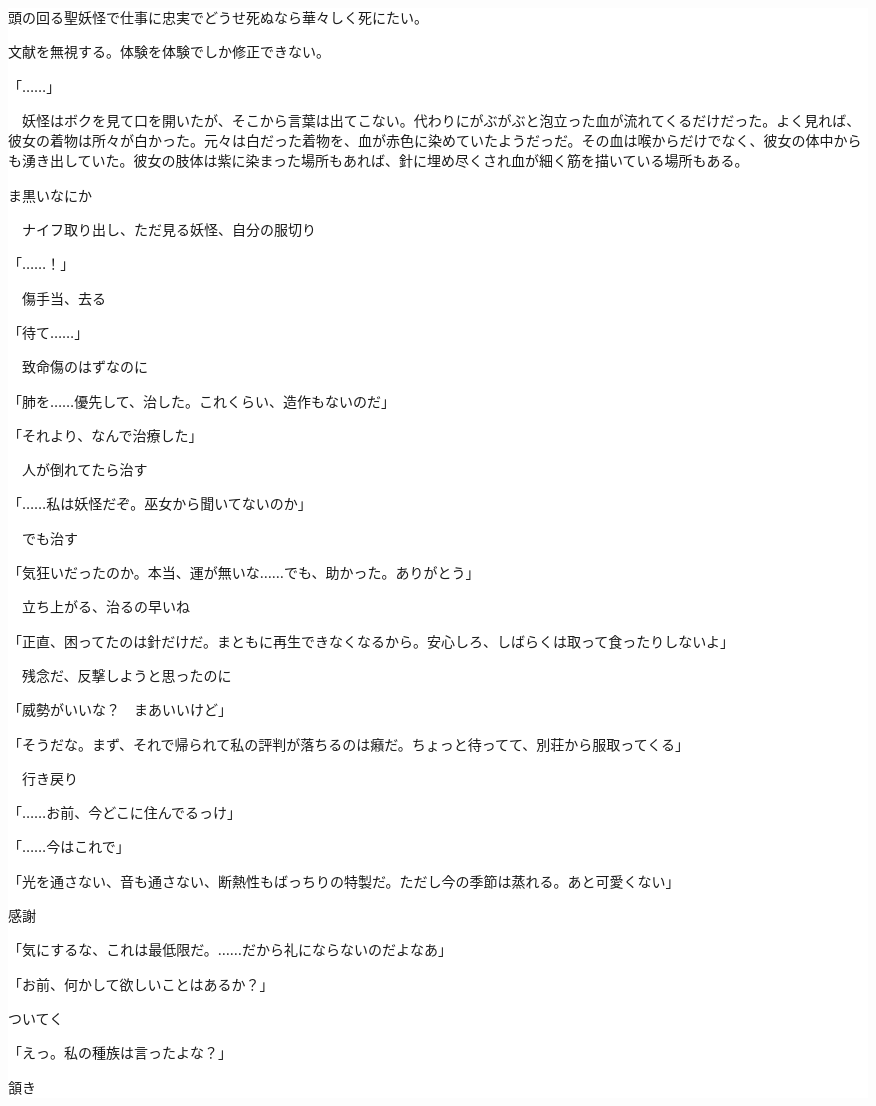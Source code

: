 頭の回る聖妖怪で仕事に忠実でどうせ死ぬなら華々しく死にたい。




文献を無視する。体験を体験でしか修正できない。

「……」

　妖怪はボクを見て口を開いたが、そこから言葉は出てこない。代わりにがぶがぶと泡立った血が流れてくるだけだった。よく見れば、彼女の着物は所々が白かった。元々は白だった着物を、血が赤色に染めていたようだっだ。その血は喉からだけでなく、彼女の体中からも湧き出していた。彼女の肢体は紫に染まった場所もあれば、針に埋め尽くされ血が細く筋を描いている場所もある。

ま黒いなにか

　ナイフ取り出し、ただ見る妖怪、自分の服切り

「……！」

　傷手当、去る

「待て……」

　致命傷のはずなのに

「肺を……優先して、治した。これくらい、造作もないのだ」

「それより、なんで治療した」

　人が倒れてたら治す

「……私は妖怪だぞ。巫女から聞いてないのか」

　でも治す

「気狂いだったのか。本当、運が無いな……でも、助かった。ありがとう」

　立ち上がる、治るの早いね

「正直、困ってたのは針だけだ。まともに再生できなくなるから。安心しろ、しばらくは取って食ったりしないよ」

　残念だ、反撃しようと思ったのに

「威勢がいいな？　まあいいけど」


「そうだな。まず、それで帰られて私の評判が落ちるのは癪だ。ちょっと待ってて、別荘から服取ってくる」

　行き戻り

「……お前、今どこに住んでるっけ」

「……今はこれで」

「光を通さない、音も通さない、断熱性もばっちりの特製だ。ただし今の季節は蒸れる。あと可愛くない」

感謝

「気にするな、これは最低限だ。……だから礼にならないのだよなあ」

「お前、何かして欲しいことはあるか？」

ついてく

「えっ。私の種族は言ったよな？」

頷き
